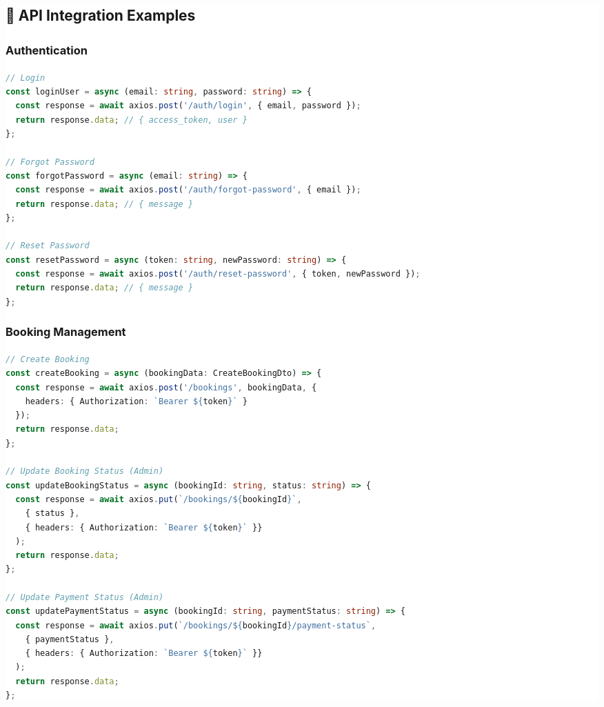 ## 🔌 API Integration Examples

### Authentication
```typescript
// Login
const loginUser = async (email: string, password: string) => {
  const response = await axios.post('/auth/login', { email, password });
  return response.data; // { access_token, user }
};

// Forgot Password
const forgotPassword = async (email: string) => {
  const response = await axios.post('/auth/forgot-password', { email });
  return response.data; // { message }
};

// Reset Password
const resetPassword = async (token: string, newPassword: string) => {
  const response = await axios.post('/auth/reset-password', { token, newPassword });
  return response.data; // { message }
};
```

### Booking Management
```typescript
// Create Booking
const createBooking = async (bookingData: CreateBookingDto) => {
  const response = await axios.post('/bookings', bookingData, {
    headers: { Authorization: `Bearer ${token}` }
  });
  return response.data;
};

// Update Booking Status (Admin)
const updateBookingStatus = async (bookingId: string, status: string) => {
  const response = await axios.put(`/bookings/${bookingId}`, 
    { status },
    { headers: { Authorization: `Bearer ${token}` }}
  );
  return response.data;
};

// Update Payment Status (Admin)
const updatePaymentStatus = async (bookingId: string, paymentStatus: string) => {
  const response = await axios.put(`/bookings/${bookingId}/payment-status`, 
    { paymentStatus },
    { headers: { Authorization: `Bearer ${token}` }}
  );
  return response.data;
};
```
